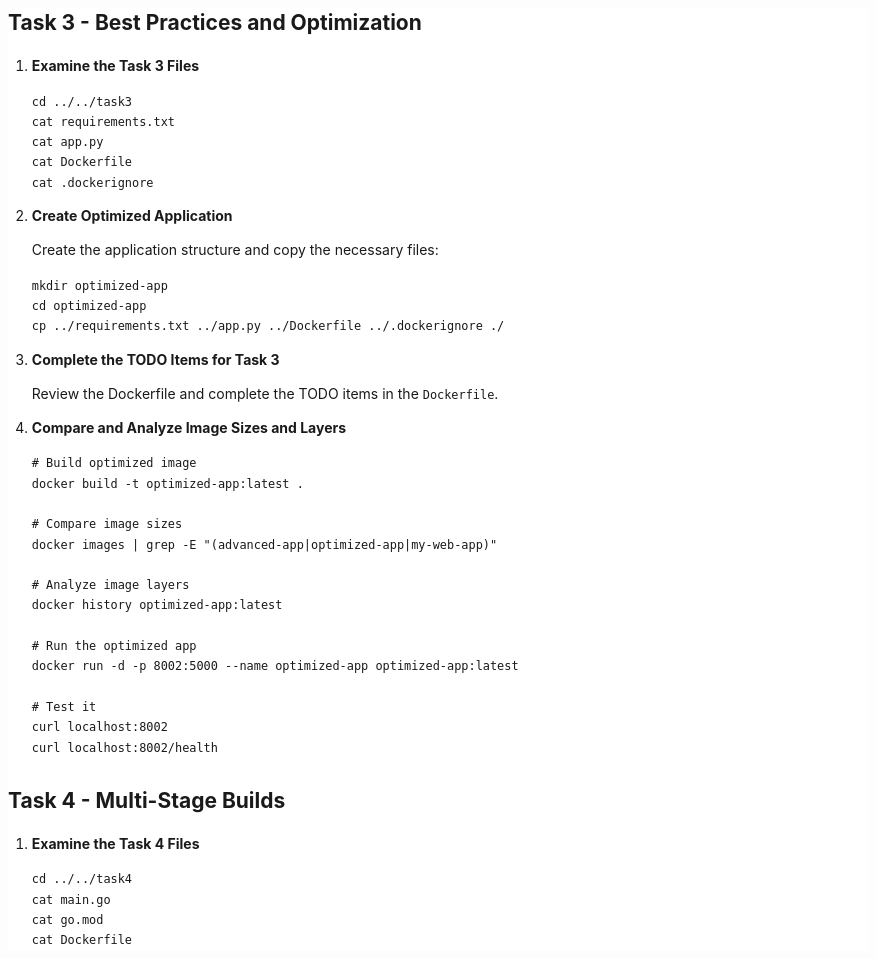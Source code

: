 ## Task 3 - Best Practices and Optimization

1. **Examine the Task 3 Files**

   ```console
   cd ../../task3
   cat requirements.txt
   cat app.py
   cat Dockerfile
   cat .dockerignore
   ```

2. **Create Optimized Application**

   Create the application structure and copy the necessary files:

   ```console
   mkdir optimized-app
   cd optimized-app
   cp ../requirements.txt ../app.py ../Dockerfile ../.dockerignore ./
   ```

3. **Complete the TODO Items for Task 3**

   Review the Dockerfile and complete the TODO items in the `Dockerfile`.

4. **Compare and Analyze Image Sizes and Layers**

   ```console
   # Build optimized image
   docker build -t optimized-app:latest .

   # Compare image sizes
   docker images | grep -E "(advanced-app|optimized-app|my-web-app)"

   # Analyze image layers
   docker history optimized-app:latest

   # Run the optimized app
   docker run -d -p 8002:5000 --name optimized-app optimized-app:latest

   # Test it
   curl localhost:8002
   curl localhost:8002/health
   ```

## Task 4 - Multi-Stage Builds

1. **Examine the Task 4 Files**

   ```console
   cd ../../task4
   cat main.go
   cat go.mod
   cat Dockerfile
   ```
